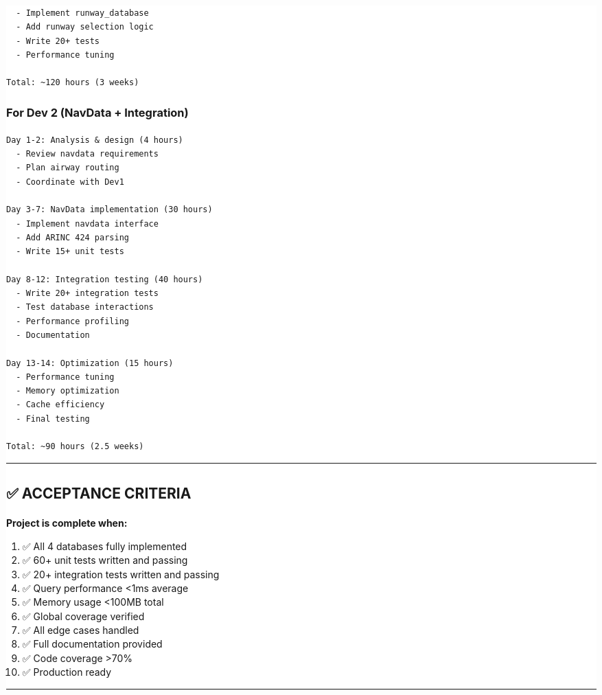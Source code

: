 ```
  - Implement runway_database
  - Add runway selection logic
  - Write 20+ tests
  - Performance tuning

Total: ~120 hours (3 weeks)
```

### **For Dev 2 (NavData + Integration)**
```
Day 1-2: Analysis & design (4 hours)
  - Review navdata requirements
  - Plan airway routing
  - Coordinate with Dev1

Day 3-7: NavData implementation (30 hours)
  - Implement navdata interface
  - Add ARINC 424 parsing
  - Write 15+ unit tests

Day 8-12: Integration testing (40 hours)
  - Write 20+ integration tests
  - Test database interactions
  - Performance profiling
  - Documentation

Day 13-14: Optimization (15 hours)
  - Performance tuning
  - Memory optimization
  - Cache efficiency
  - Final testing

Total: ~90 hours (2.5 weeks)
```

---

## ✅ ACCEPTANCE CRITERIA

**Project is complete when:**
1. ✅ All 4 databases fully implemented
2. ✅ 60+ unit tests written and passing
3. ✅ 20+ integration tests written and passing
4. ✅ Query performance <1ms average
5. ✅ Memory usage <100MB total
6. ✅ Global coverage verified
7. ✅ All edge cases handled
8. ✅ Full documentation provided
9. ✅ Code coverage >70%
10. ✅ Production ready

---
